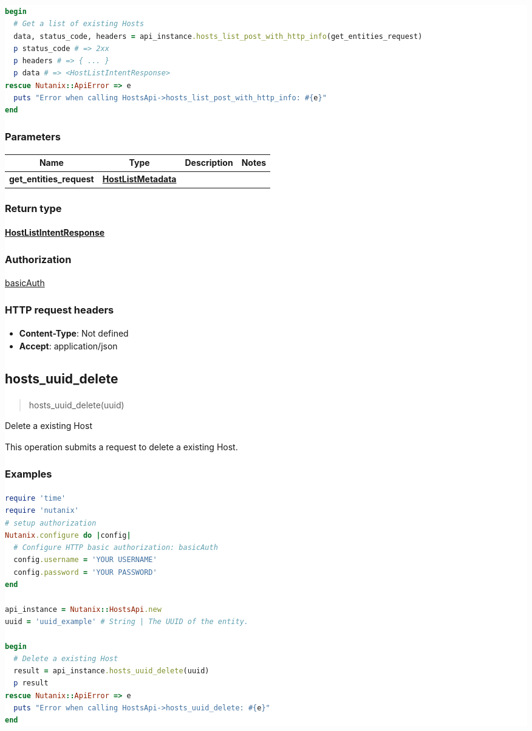 ```ruby
begin
  # Get a list of existing Hosts
  data, status_code, headers = api_instance.hosts_list_post_with_http_info(get_entities_request)
  p status_code # => 2xx
  p headers # => { ... }
  p data # => <HostListIntentResponse>
rescue Nutanix::ApiError => e
  puts "Error when calling HostsApi->hosts_list_post_with_http_info: #{e}"
end
```

### Parameters

| Name | Type | Description | Notes |
| ---- | ---- | ----------- | ----- |
| **get_entities_request** | [**HostListMetadata**](HostListMetadata.md) |  |  |

### Return type

[**HostListIntentResponse**](HostListIntentResponse.md)

### Authorization

[basicAuth](../README.md#basicAuth)

### HTTP request headers

- **Content-Type**: Not defined
- **Accept**: application/json


## hosts_uuid_delete

> <HostIntentResponse> hosts_uuid_delete(uuid)

Delete a existing Host

This operation submits a request to delete a existing Host.

### Examples

```ruby
require 'time'
require 'nutanix'
# setup authorization
Nutanix.configure do |config|
  # Configure HTTP basic authorization: basicAuth
  config.username = 'YOUR USERNAME'
  config.password = 'YOUR PASSWORD'
end

api_instance = Nutanix::HostsApi.new
uuid = 'uuid_example' # String | The UUID of the entity.

begin
  # Delete a existing Host
  result = api_instance.hosts_uuid_delete(uuid)
  p result
rescue Nutanix::ApiError => e
  puts "Error when calling HostsApi->hosts_uuid_delete: #{e}"
end
```

